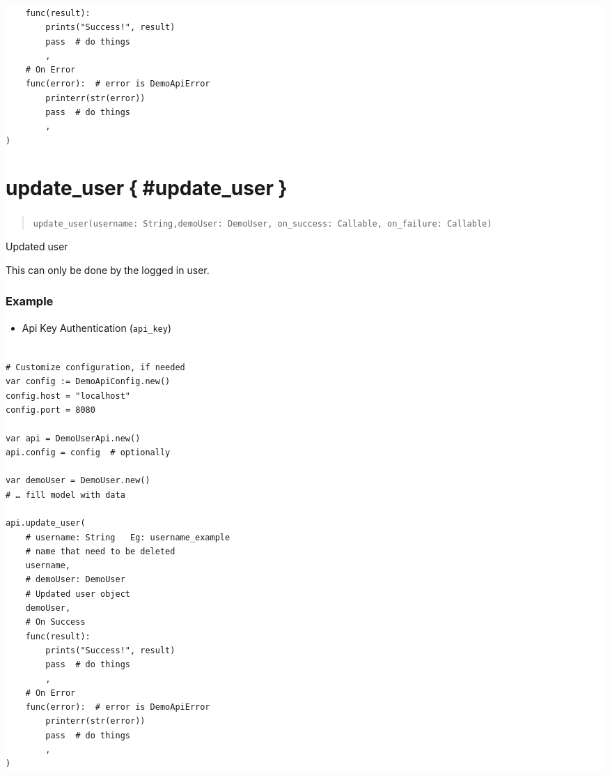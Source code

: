 ```gdscript
	func(result):
		prints("Success!", result)
		pass  # do things
		,
	# On Error
	func(error):  # error is DemoApiError
		printerr(str(error))
		pass  # do things
		,
)

```

# **update_user**   { #update_user }
<a name="update_user"></a>

> `update_user(username: String,demoUser: DemoUser, on_success: Callable, on_failure: Callable)`

Updated user

This can only be done by the logged in user.

### Example

* Api Key Authentication (`api_key`)

```gdscript

# Customize configuration, if needed
var config := DemoApiConfig.new()
config.host = "localhost"
config.port = 8080

var api = DemoUserApi.new()
api.config = config  # optionally

var demoUser = DemoUser.new()
# … fill model with data

api.update_user(
	# username: String   Eg: username_example
	# name that need to be deleted
	username,
	# demoUser: DemoUser
	# Updated user object
	demoUser,
	# On Success
	func(result):
		prints("Success!", result)
		pass  # do things
		,
	# On Error
	func(error):  # error is DemoApiError
		printerr(str(error))
		pass  # do things
		,
)

```
